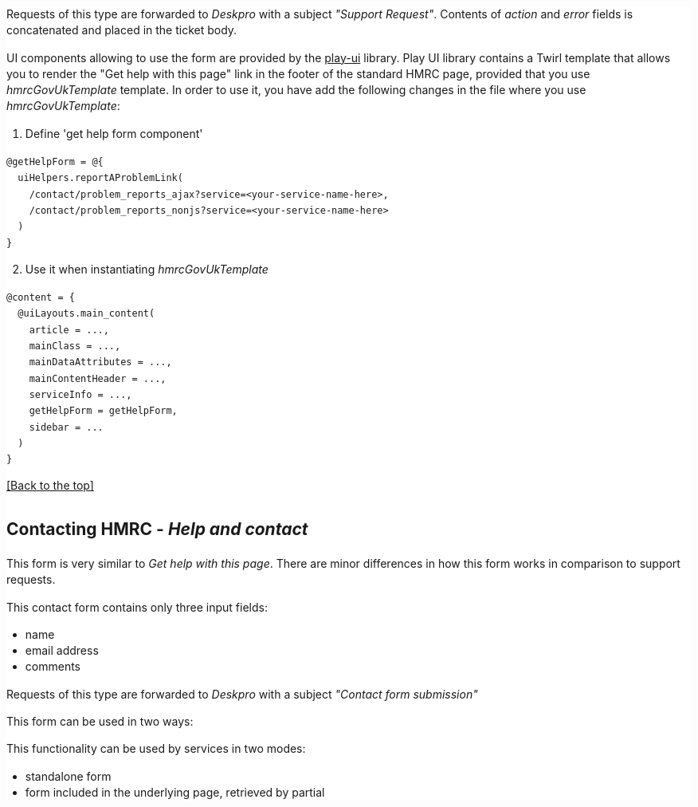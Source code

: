 Requests of this type are forwarded to *Deskpro* with a subject *"Support Request"*. 
Contents of *action* and *error* fields is concatenated and placed in the ticket body.

UI components allowing to use the form are provided by the [play-ui](https://github.com/hmrc/play-ui) library.
Play UI library contains a Twirl template that allows you to render the "Get help with this page" link in the footer
of the standard HMRC page, provided that you use *hmrcGovUkTemplate* template. In order to use it, you have add the following changes in the file where you use *hmrcGovUkTemplate*:
1) Define 'get help form component'
```
@getHelpForm = @{
  uiHelpers.reportAProblemLink(
    /contact/problem_reports_ajax?service=<your-service-name-here>,
    /contact/problem_reports_nonjs?service=<your-service-name-here>
  )
} 
```

2) Use it when instantiating *hmrcGovUkTemplate*

```
@content = {
  @uiLayouts.main_content(
    article = ...,
    mainClass = ...,
    mainDataAttributes = ...,
    mainContentHeader = ...,
    serviceInfo = ...,
    getHelpForm = getHelpForm,
    sidebar = ...
  )
}
```

[[Back to the top]](#top)

## Contacting HMRC - *Help and contact* <a name="contacting-hmrc---help-and-contact"></a>

This form is very similar to *Get help with this page*.
There are minor differences in how this form works in comparison to support requests.

This contact form contains only three input fields:
- name
- email address
- comments

Requests of this type are forwarded to *Deskpro* with a subject *"Contact form submission"*

This form can be used in two ways:

This functionality can be used by services in two modes:
* standalone form
* form included in the underlying page, retrieved by partial
